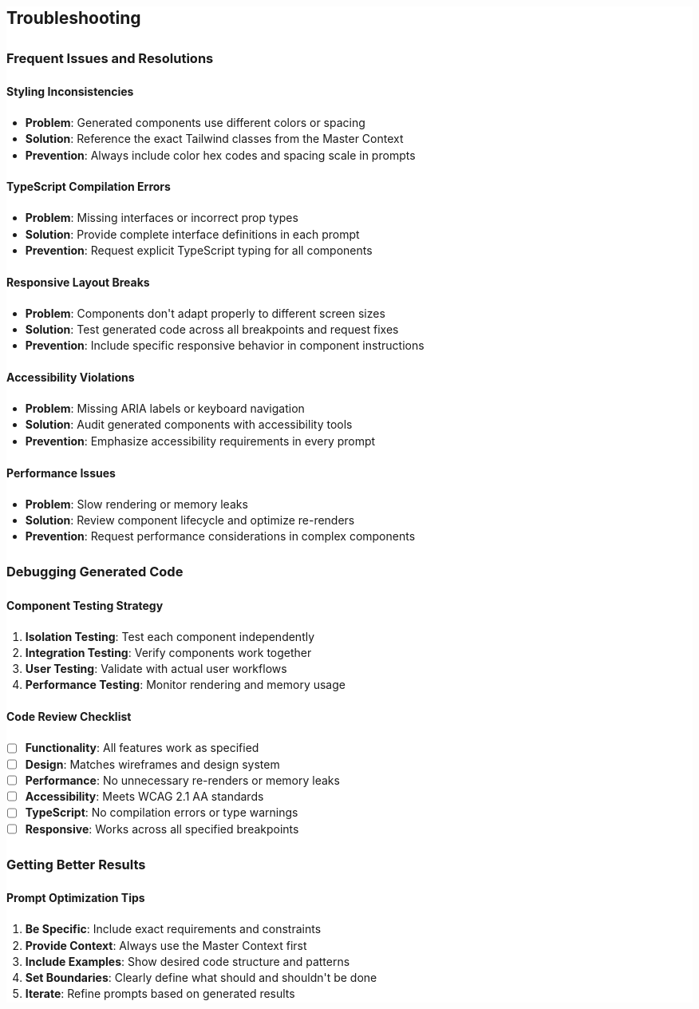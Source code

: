 ## Troubleshooting

### Frequent Issues and Resolutions

#### **Styling Inconsistencies**
- **Problem**: Generated components use different colors or spacing
- **Solution**: Reference the exact Tailwind classes from the Master Context
- **Prevention**: Always include color hex codes and spacing scale in prompts

#### **TypeScript Compilation Errors**
- **Problem**: Missing interfaces or incorrect prop types
- **Solution**: Provide complete interface definitions in each prompt
- **Prevention**: Request explicit TypeScript typing for all components

#### **Responsive Layout Breaks**
- **Problem**: Components don't adapt properly to different screen sizes
- **Solution**: Test generated code across all breakpoints and request fixes
- **Prevention**: Include specific responsive behavior in component instructions

#### **Accessibility Violations**
- **Problem**: Missing ARIA labels or keyboard navigation
- **Solution**: Audit generated components with accessibility tools
- **Prevention**: Emphasize accessibility requirements in every prompt

#### **Performance Issues**
- **Problem**: Slow rendering or memory leaks
- **Solution**: Review component lifecycle and optimize re-renders
- **Prevention**: Request performance considerations in complex components

### Debugging Generated Code

#### **Component Testing Strategy**
1. **Isolation Testing**: Test each component independently
2. **Integration Testing**: Verify components work together
3. **User Testing**: Validate with actual user workflows
4. **Performance Testing**: Monitor rendering and memory usage

#### **Code Review Checklist**
- [ ] **Functionality**: All features work as specified
- [ ] **Design**: Matches wireframes and design system
- [ ] **Performance**: No unnecessary re-renders or memory leaks
- [ ] **Accessibility**: Meets WCAG 2.1 AA standards
- [ ] **TypeScript**: No compilation errors or type warnings
- [ ] **Responsive**: Works across all specified breakpoints

### Getting Better Results

#### **Prompt Optimization Tips**
1. **Be Specific**: Include exact requirements and constraints
2. **Provide Context**: Always use the Master Context first
3. **Include Examples**: Show desired code structure and patterns
4. **Set Boundaries**: Clearly define what should and shouldn't be done
5. **Iterate**: Refine prompts based on generated results
